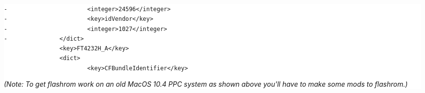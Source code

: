 ```
-                       <integer>24596</integer>
-                       <key>idVendor</key>
-                       <integer>1027</integer>
-               </dict>
                <key>FT4232H_A</key>
                <dict>
                        <key>CFBundleIdentifier</key>
```

*(Note: To get flashrom work on an old MacOS 10.4 PPC system as shown above you'll have to make some mods to flashrom.)*
